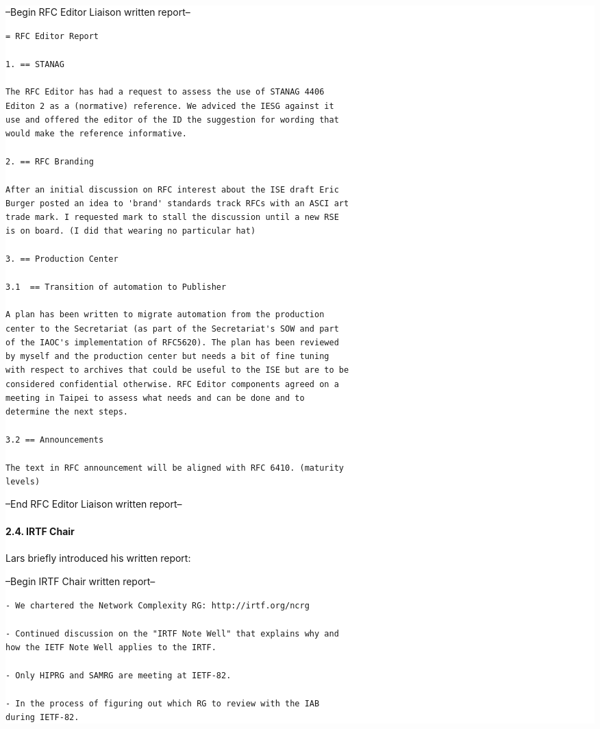 
–Begin RFC Editor Liaison written report–



```
= RFC Editor Report

1. == STANAG

The RFC Editor has had a request to assess the use of STANAG 4406
Editon 2 as a (normative) reference. We adviced the IESG against it
use and offered the editor of the ID the suggestion for wording that
would make the reference informative.

2. == RFC Branding

After an initial discussion on RFC interest about the ISE draft Eric
Burger posted an idea to 'brand' standards track RFCs with an ASCI art
trade mark. I requested mark to stall the discussion until a new RSE
is on board. (I did that wearing no particular hat)

3. == Production Center

3.1  == Transition of automation to Publisher

A plan has been written to migrate automation from the production
center to the Secretariat (as part of the Secretariat's SOW and part
of the IAOC's implementation of RFC5620). The plan has been reviewed
by myself and the production center but needs a bit of fine tuning
with respect to archives that could be useful to the ISE but are to be
considered confidential otherwise. RFC Editor components agreed on a
meeting in Taipei to assess what needs and can be done and to
determine the next steps.

3.2 == Announcements

The text in RFC announcement will be aligned with RFC 6410. (maturity
levels)
```

–End RFC Editor Liaison written report–


#### 2.4. IRTF Chair


Lars briefly introduced his written report:


–Begin IRTF Chair written report–



```
- We chartered the Network Complexity RG: http://irtf.org/ncrg

- Continued discussion on the "IRTF Note Well" that explains why and
how the IETF Note Well applies to the IRTF.

- Only HIPRG and SAMRG are meeting at IETF-82.

- In the process of figuring out which RG to review with the IAB
during IETF-82.
```
